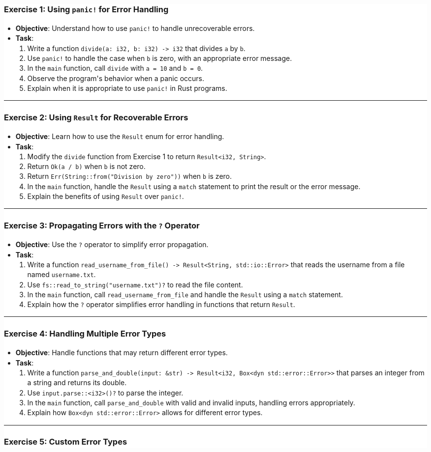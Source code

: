 ### **Exercise 1: Using `panic!` for Error Handling**

- **Objective**: Understand how to use `panic!` to handle unrecoverable errors.
- **Task**:
  1. Write a function `divide(a: i32, b: i32) -> i32` that divides `a` by `b`.
  2. Use `panic!` to handle the case when `b` is zero, with an appropriate error message.
  3. In the `main` function, call `divide` with `a = 10` and `b = 0`.
  4. Observe the program's behavior when a panic occurs.
  5. Explain when it is appropriate to use `panic!` in Rust programs.

---

### **Exercise 2: Using `Result` for Recoverable Errors**

- **Objective**: Learn how to use the `Result` enum for error handling.
- **Task**:
  1. Modify the `divide` function from Exercise 1 to return `Result<i32, String>`.
  2. Return `Ok(a / b)` when `b` is not zero.
  3. Return `Err(String::from("Division by zero"))` when `b` is zero.
  4. In the `main` function, handle the `Result` using a `match` statement to print the result or the error message.
  5. Explain the benefits of using `Result` over `panic!`.

---

### **Exercise 3: Propagating Errors with the `?` Operator**

- **Objective**: Use the `?` operator to simplify error propagation.
- **Task**:
  1. Write a function `read_username_from_file() -> Result<String, std::io::Error>` that reads the username from a file named `username.txt`.
  2. Use `fs::read_to_string("username.txt")?` to read the file content.
  3. In the `main` function, call `read_username_from_file` and handle the `Result` using a `match` statement.
  4. Explain how the `?` operator simplifies error handling in functions that return `Result`.

---

### **Exercise 4: Handling Multiple Error Types**

- **Objective**: Handle functions that may return different error types.
- **Task**:
  1. Write a function `parse_and_double(input: &str) -> Result<i32, Box<dyn std::error::Error>>` that parses an integer from a string and returns its double.
  2. Use `input.parse::<i32>()?` to parse the integer.
  3. In the `main` function, call `parse_and_double` with valid and invalid inputs, handling errors appropriately.
  4. Explain how `Box<dyn std::error::Error>` allows for different error types.

---

### **Exercise 5: Custom Error Types**
